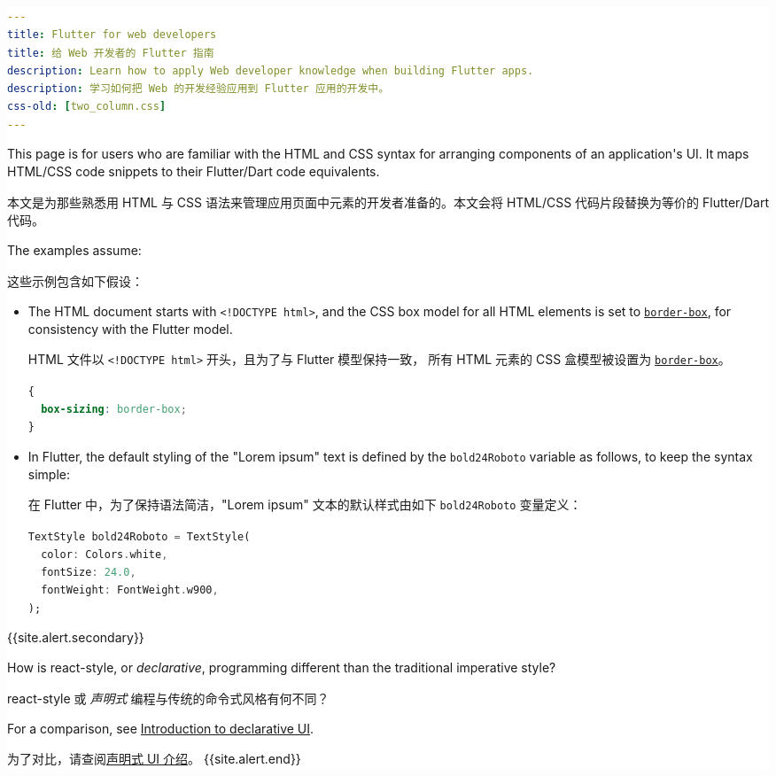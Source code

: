 ```yaml
---
title: Flutter for web developers
title: 给 Web 开发者的 Flutter 指南
description: Learn how to apply Web developer knowledge when building Flutter apps.
description: 学习如何把 Web 的开发经验应用到 Flutter 应用的开发中。
css-old: [two_column.css]
---
```


This page is for users who are familiar with the HTML and CSS syntax for
arranging components of an application's UI. It maps HTML/CSS code snippets to
their Flutter/Dart code equivalents.

本文是为那些熟悉用 HTML 与 CSS 语法来管理应用页面中元素的开发者准备的。本文会将 HTML/CSS 代码片段替换为等价的 Flutter/Dart 代码。

The examples assume:

这些示例包含如下假设：

* The HTML document starts with `<!DOCTYPE html>`, and the CSS box model
  for all HTML elements is set to
  [`border-box`](https://css-tricks.com/box-sizing/),
  for consistency with the Flutter model.
  
  HTML 文件以 `<!DOCTYPE html>` 开头，且为了与 Flutter 模型保持一致，
  所有 HTML 元素的 CSS 盒模型被设置为 [`border-box`](https://css-tricks.com/box-sizing/)。
  
  ```css
  {
    box-sizing: border-box;
  }
  ```
  
* In Flutter, the default styling of the "Lorem ipsum" text is defined by the
  `bold24Roboto` variable as follows, to keep the syntax simple:
  
  在 Flutter 中，为了保持语法简洁，"Lorem ipsum" 文本的默认样式由如下 `bold24Roboto` 变量定义：
  
  ```dart
  TextStyle bold24Roboto = TextStyle(
    color: Colors.white,
    fontSize: 24.0,
    fontWeight: FontWeight.w900,
  );
  ```

{{site.alert.secondary}}

How is react-style, or _declarative_, programming different than the
traditional imperative style?

react-style 或 _声明式_ 编程与传统的命令式风格有何不同？

For a comparison, see [Introduction to declarative
UI](/docs/get-started/flutter-for/declarative).

为了对比，请查阅[声明式 UI 介绍](/docs/get-started/flutter-for/declarative)。
{{site.alert.end}}
